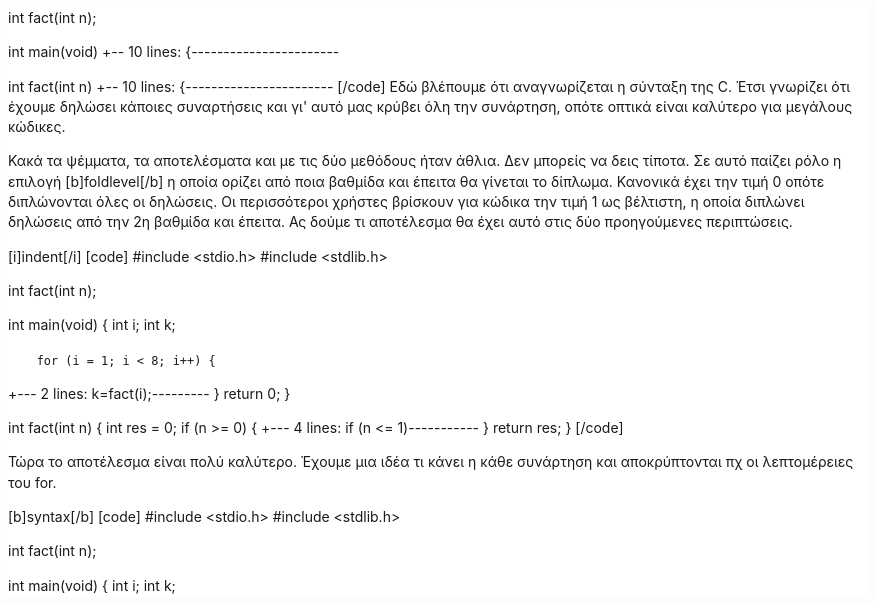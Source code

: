 int fact(int n);

int main(void)
+-- 10 lines: {-----------------------

int fact(int n)
+-- 10 lines: {-----------------------
[/code]
Εδώ βλέπουμε ότι αναγνωρίζεται η σύνταξη της C. Έτσι γνωρίζει ότι έχουμε δηλώσει κάποιες συναρτήσεις και γι' αυτό μας κρύβει όλη την συνάρτηση, οπότε οπτικά είναι καλύτερο για μεγάλους κώδικες.

Κακά τα ψέμματα, τα αποτελέσματα και με τις δύο μεθόδους ήταν άθλια. Δεν μπορείς να δεις τίποτα. Σε αυτό παίζει ρόλο η επιλογή [b]foldlevel[/b] η οποία ορίζει από ποια βαθμίδα και έπειτα θα γίνεται το δίπλωμα. Κανονικά έχει την τιμή 0 οπότε διπλώνονται όλες οι δηλώσεις. Οι περισσότεροι χρήστες βρίσκουν για κώδικα την τιμή 1 ως βέλτιστη, η οποία διπλώνει δηλώσεις από την 2η βαθμίδα και έπειτα. Ας δούμε τι αποτέλεσμα θα έχει αυτό στις δύο προηγούμενες περιπτώσεις.

[i]indent[/i]
[code]
#include <stdio.h>
#include <stdlib.h>

int fact(int n);

int main(void)
{
        int i;
        int k;

        for (i = 1; i < 8; i++) {
+---  2 lines: k=fact(i);---------
        }
        return 0;
}

int fact(int n)
{
        int res = 0;
        if (n >= 0) {
+---  4 lines: if (n <= 1)-----------
        }
        return res;
}
[/code]

Τώρα το αποτέλεσμα είναι πολύ καλύτερο. Έχουμε μια ιδέα τι κάνει η κάθε συνάρτηση και αποκρύπτονται πχ οι λεπτομέρειες του for.

[b]syntax[/b]
[code]
#include <stdio.h>
#include <stdlib.h>

int fact(int n);

int main(void)
{
        int i;
        int k;


[imitheos]: http://lordkhelben.wordpress.com
[adslgr-thread]: http://www.adslgr.com/forum/showthread.php?t=418489
